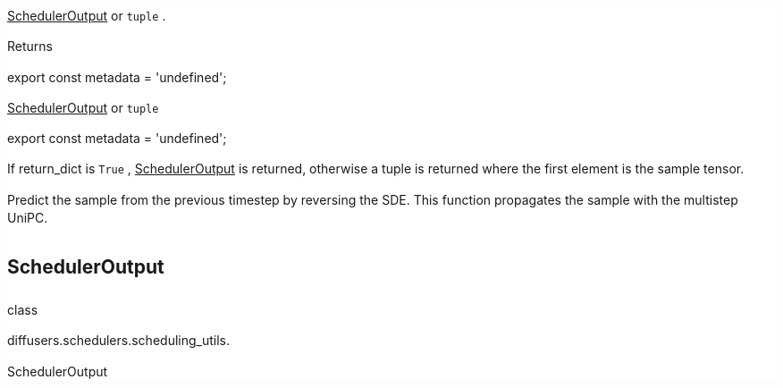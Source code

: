  [SchedulerOutput](/docs/diffusers/v0.23.0/en/api/schedulers/dpm_discrete#diffusers.schedulers.scheduling_utils.SchedulerOutput) 
 or
 `tuple` 
.




 Returns
 




 export const metadata = 'undefined';
 

[SchedulerOutput](/docs/diffusers/v0.23.0/en/api/schedulers/dpm_discrete#diffusers.schedulers.scheduling_utils.SchedulerOutput) 
 or
 `tuple` 




 export const metadata = 'undefined';
 




 If return\_dict is
 `True` 
 ,
 [SchedulerOutput](/docs/diffusers/v0.23.0/en/api/schedulers/dpm_discrete#diffusers.schedulers.scheduling_utils.SchedulerOutput) 
 is returned, otherwise a
tuple is returned where the first element is the sample tensor.
 



 Predict the sample from the previous timestep by reversing the SDE. This function propagates the sample with
the multistep UniPC.
 


## SchedulerOutput




### 




 class
 

 diffusers.schedulers.scheduling\_utils.
 

 SchedulerOutput

